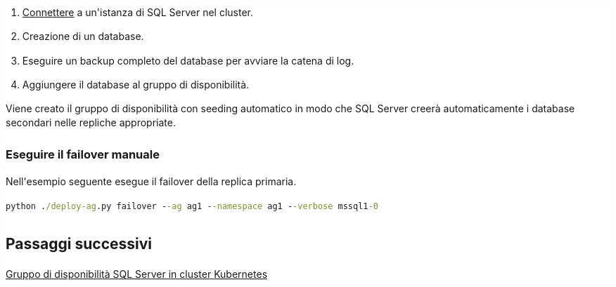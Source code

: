 1. [Connettere](sql-server-linux-kubernetes-connect.md) a un'istanza di SQL Server nel cluster.

1. Creazione di un database.

1. Eseguire un backup completo del database per avviare la catena di log.

1. Aggiungere il database al gruppo di disponibilità.

Viene creato il gruppo di disponibilità con seeding automatico in modo che SQL Server creerà automaticamente i database secondari nelle repliche appropriate.

### <a name="manually-failover"></a>Eseguire il failover manuale

Nell'esempio seguente esegue il failover della replica primaria.

```cmd
python ./deploy-ag.py failover --ag ag1 --namespace ag1 --verbose mssql1-0
```

## <a name="next-steps"></a>Passaggi successivi

[Gruppo di disponibilità SQL Server in cluster Kubernetes](sql-server-ag-kubernetes.md)
